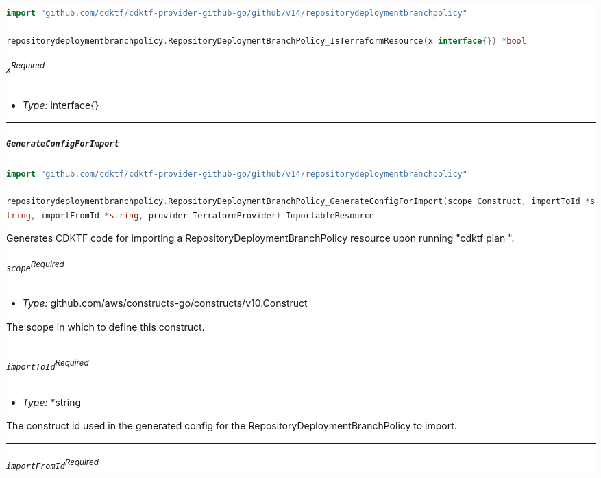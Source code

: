 ```go
import "github.com/cdktf/cdktf-provider-github-go/github/v14/repositorydeploymentbranchpolicy"

repositorydeploymentbranchpolicy.RepositoryDeploymentBranchPolicy_IsTerraformResource(x interface{}) *bool
```

###### `x`<sup>Required</sup> <a name="x" id="@cdktf/provider-github.repositoryDeploymentBranchPolicy.RepositoryDeploymentBranchPolicy.isTerraformResource.parameter.x"></a>

- *Type:* interface{}

---

##### `GenerateConfigForImport` <a name="GenerateConfigForImport" id="@cdktf/provider-github.repositoryDeploymentBranchPolicy.RepositoryDeploymentBranchPolicy.generateConfigForImport"></a>

```go
import "github.com/cdktf/cdktf-provider-github-go/github/v14/repositorydeploymentbranchpolicy"

repositorydeploymentbranchpolicy.RepositoryDeploymentBranchPolicy_GenerateConfigForImport(scope Construct, importToId *string, importFromId *string, provider TerraformProvider) ImportableResource
```

Generates CDKTF code for importing a RepositoryDeploymentBranchPolicy resource upon running "cdktf plan <stack-name>".

###### `scope`<sup>Required</sup> <a name="scope" id="@cdktf/provider-github.repositoryDeploymentBranchPolicy.RepositoryDeploymentBranchPolicy.generateConfigForImport.parameter.scope"></a>

- *Type:* github.com/aws/constructs-go/constructs/v10.Construct

The scope in which to define this construct.

---

###### `importToId`<sup>Required</sup> <a name="importToId" id="@cdktf/provider-github.repositoryDeploymentBranchPolicy.RepositoryDeploymentBranchPolicy.generateConfigForImport.parameter.importToId"></a>

- *Type:* *string

The construct id used in the generated config for the RepositoryDeploymentBranchPolicy to import.

---

###### `importFromId`<sup>Required</sup> <a name="importFromId" id="@cdktf/provider-github.repositoryDeploymentBranchPolicy.RepositoryDeploymentBranchPolicy.generateConfigForImport.parameter.importFromId"></a>
